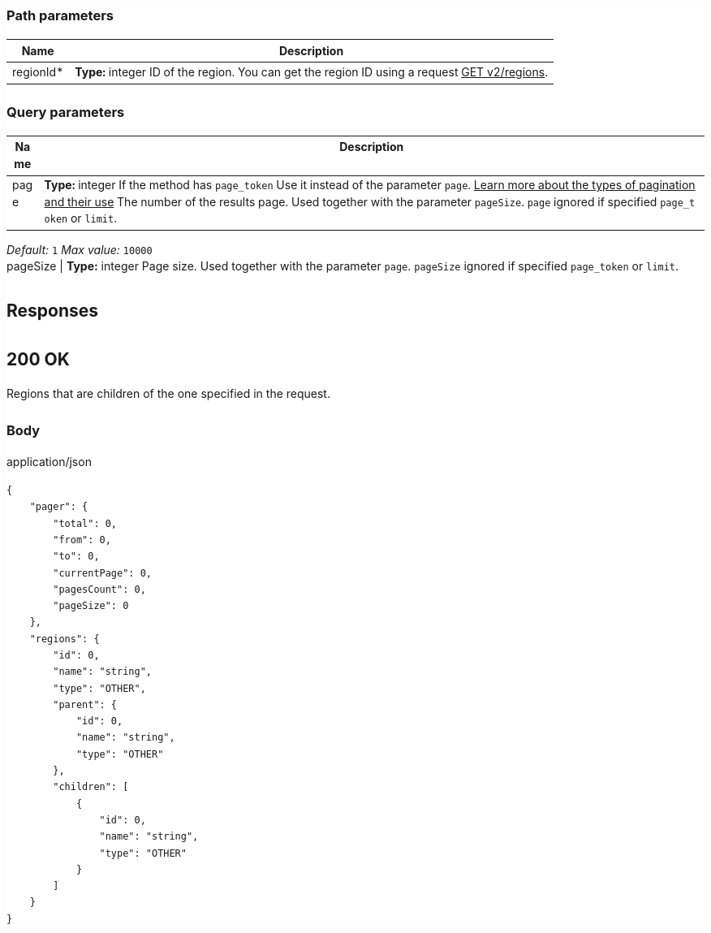 ###  [](https://yandex.ru/dev/market/partner-api/doc/en/reference/regions/en/reference/regions/searchRegionChildren#path-parameters)Path parameters
**Name** |  **Description**  
---|---  
regionId* |  **Type:** integer<int64> ID of the region. You can get the region ID using a request [GET v2/regions](https://yandex.ru/dev/market/partner-api/doc/en/reference/regions/en/reference/regions/searchRegionsByName).  
###  [](https://yandex.ru/dev/market/partner-api/doc/en/reference/regions/en/reference/regions/searchRegionChildren#query-parameters)Query parameters
**Name** |  **Description**  
---|---  
page |  **Type:** integer<int32> If the method has `page_token` Use it instead of the parameter `page`. [Learn more about the types of pagination and their use](https://yandex.ru/dev/market/partner-api/doc/en/reference/regions/en/concepts/pagination) The number of the results page. Used together with the parameter `pageSize`. `page` ignored if specified `page_token` or `limit`.   
_Default:_ `1` _Max value:_ `10000`  
pageSize |  **Type:** integer<int32> Page size. Used together with the parameter `page`. `pageSize` ignored if specified `page_token` or `limit`.  
##  [](https://yandex.ru/dev/market/partner-api/doc/en/reference/regions/en/reference/regions/searchRegionChildren#responses)Responses
##  [](https://yandex.ru/dev/market/partner-api/doc/en/reference/regions/en/reference/regions/searchRegionChildren#200-ok)200 OK
Regions that are children of the one specified in the request.
###  [](https://yandex.ru/dev/market/partner-api/doc/en/reference/regions/en/reference/regions/searchRegionChildren#body)Body
application/json
```
{
    "pager": {
        "total": 0,
        "from": 0,
        "to": 0,
        "currentPage": 0,
        "pagesCount": 0,
        "pageSize": 0
    },
    "regions": {
        "id": 0,
        "name": "string",
        "type": "OTHER",
        "parent": {
            "id": 0,
            "name": "string",
            "type": "OTHER"
        },
        "children": [
            {
                "id": 0,
                "name": "string",
                "type": "OTHER"
            }
        ]
    }
}
```